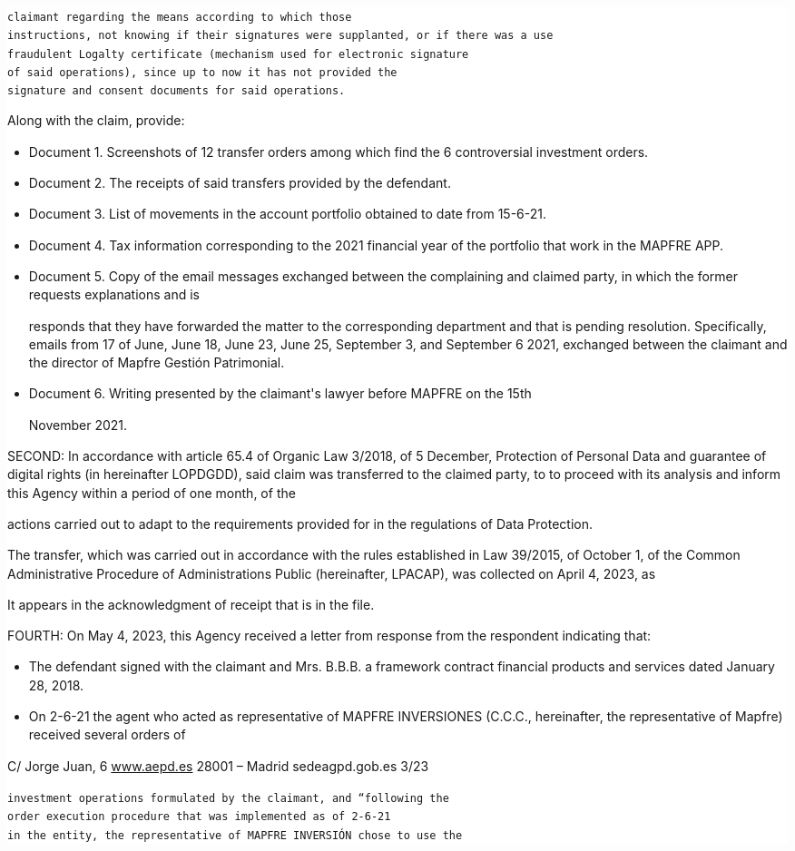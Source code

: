     claimant regarding the means according to which those
    instructions, not knowing if their signatures were supplanted, or if there was a use
    fraudulent Logalty certificate (mechanism used for electronic signature
    of said operations), since up to now it has not provided the
    signature and consent documents for said operations.

Along with the claim, provide:

- Document 1. Screenshots of 12 transfer orders among which
    find the 6 controversial investment orders.
- Document 2. The receipts of said transfers provided by the defendant.

- Document 3. List of movements in the account portfolio obtained to date
    from 15-6-21.
- Document 4. Tax information corresponding to the 2021 financial year of the portfolio that
    work in the MAPFRE APP.
- Document 5. Copy of the email messages exchanged between the
    complaining and claimed party, in which the former requests explanations and is

    responds that they have forwarded the matter to the corresponding department and that
    is pending resolution. Specifically, emails from 17 of
    June, June 18, June 23, June 25, September 3, and September 6
    2021, exchanged between the claimant and the director of Mapfre Gestión
    Patrimonial.
- Document 6. Writing presented by the claimant's lawyer before MAPFRE on the 15th

    November 2021.

SECOND: In accordance with article 65.4 of Organic Law 3/2018, of 5
December, Protection of Personal Data and guarantee of digital rights (in
hereinafter LOPDGDD), said claim was transferred to the claimed party, to
to proceed with its analysis and inform this Agency within a period of one month, of the

actions carried out to adapt to the requirements provided for in the regulations of
Data Protection.

The transfer, which was carried out in accordance with the rules established in Law 39/2015, of
October 1, of the Common Administrative Procedure of Administrations
Public (hereinafter, LPACAP), was collected on April 4, 2023, as

It appears in the acknowledgment of receipt that is in the file.

FOURTH: On May 4, 2023, this Agency received a letter from
response from the respondent indicating that:

- The defendant signed with the claimant and Mrs. B.B.B. a framework contract
    financial products and services dated January 28, 2018.

- On 2-6-21 the agent who acted as representative of MAPFRE INVERSIONES
    (C.C.C., hereinafter, the representative of Mapfre) received several orders of

C/ Jorge Juan, 6 www.aepd.es
28001 – Madrid sedeagpd.gob.es 3/23

    investment operations formulated by the claimant, and “following the
    order execution procedure that was implemented as of 2-6-21
    in the entity, the representative of MAPFRE INVERSIÓN chose to use the
